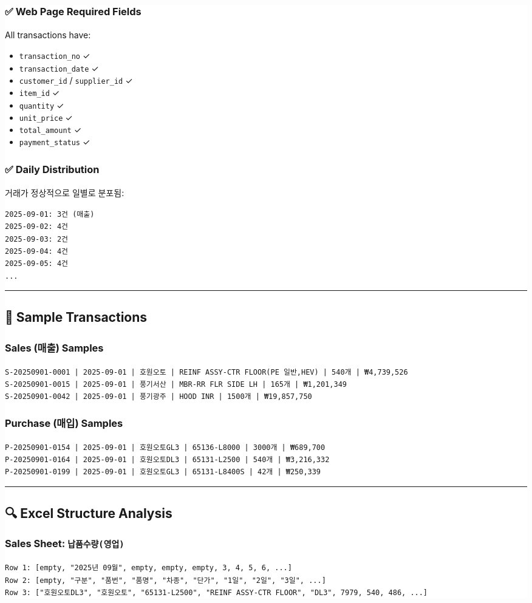 ### ✅ Web Page Required Fields
All transactions have:
- `transaction_no` ✓
- `transaction_date` ✓
- `customer_id` / `supplier_id` ✓
- `item_id` ✓
- `quantity` ✓
- `unit_price` ✓
- `total_amount` ✓
- `payment_status` ✓

### ✅ Daily Distribution
거래가 정상적으로 일별로 분포됨:
```
2025-09-01: 3건 (매출)
2025-09-02: 4건
2025-09-03: 2건
2025-09-04: 4건
2025-09-05: 4건
...
```

---

## 🎯 Sample Transactions

### Sales (매출) Samples
```
S-20250901-0001 | 2025-09-01 | 호원오토 | REINF ASSY-CTR FLOOR(PE 일반,HEV) | 540개 | ₩4,739,526
S-20250901-0015 | 2025-09-01 | 풍기서산 | MBR-RR FLR SIDE LH | 165개 | ₩1,201,349
S-20250901-0042 | 2025-09-01 | 풍기광주 | HOOD INR | 1500개 | ₩19,857,750
```

### Purchase (매입) Samples
```
P-20250901-0154 | 2025-09-01 | 호원오토GL3 | 65136-L8000 | 3000개 | ₩689,700
P-20250901-0164 | 2025-09-01 | 호원오토DL3 | 65131-L2500 | 540개 | ₩3,216,332
P-20250901-0199 | 2025-09-01 | 호원오토GL3 | 65131-L8400S | 42개 | ₩250,339
```

---

## 🔍 Excel Structure Analysis

### Sales Sheet: `납품수량(영업)`
```
Row 1: [empty, "2025년 09월", empty, empty, empty, 3, 4, 5, 6, ...]
Row 2: [empty, "구분", "품번", "품명", "차종", "단가", "1일", "2일", "3일", ...]
Row 3: ["호원오토DL3", "호원오토", "65131-L2500", "REINF ASSY-CTR FLOOR", "DL3", 7979, 540, 486, ...]
```
